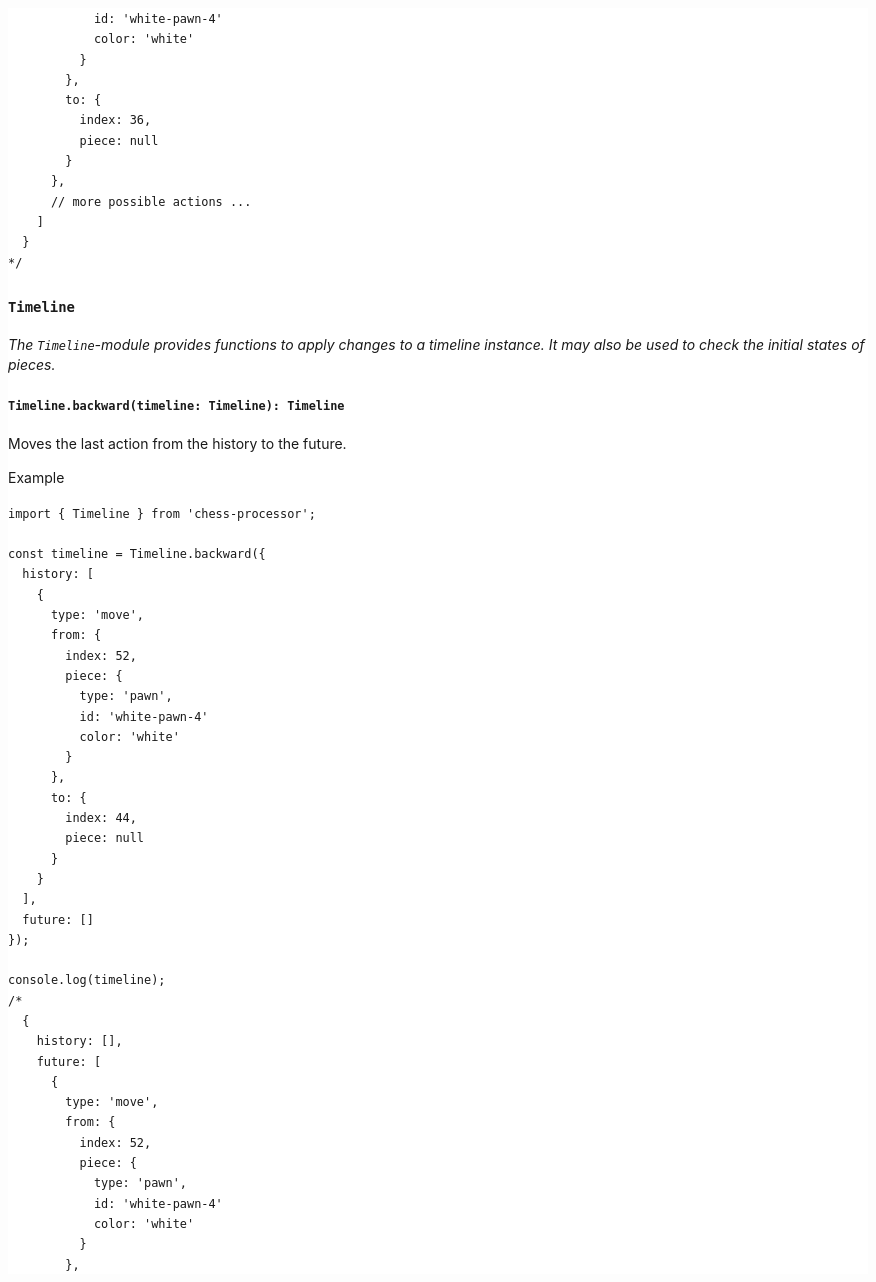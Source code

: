 ```
            id: 'white-pawn-4'
            color: 'white'
          }
        },
        to: {
          index: 36,
          piece: null
        }
      },
      // more possible actions ...
    ]
  }
*/
```

### `Timeline`

*The `Timeline`-module provides functions to apply changes to a timeline instance. It may also be used to check the initial states of pieces.*

#### **`Timeline.backward(timeline: Timeline): Timeline`**

Moves the last action from the history to the future.

Example
```
import { Timeline } from 'chess-processor';

const timeline = Timeline.backward({
  history: [
    {
      type: 'move',
      from: {
        index: 52,
        piece: {
          type: 'pawn',
          id: 'white-pawn-4'
          color: 'white'
        }
      },
      to: {
        index: 44,
        piece: null
      }
    }
  ],
  future: []
});

console.log(timeline);
/*
  {
    history: [],
    future: [
      {
        type: 'move',
        from: {
          index: 52,
          piece: {
            type: 'pawn',
            id: 'white-pawn-4'
            color: 'white'
          }
        },
```